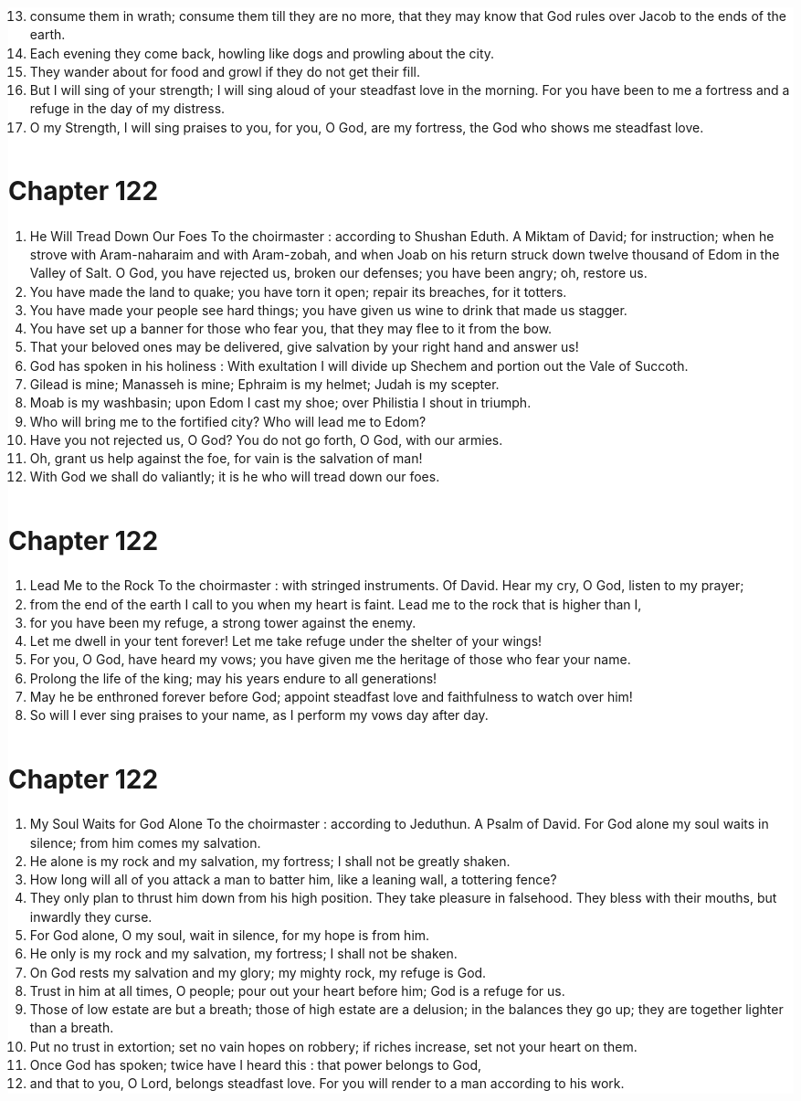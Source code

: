 13. consume them in wrath; consume them till they are no more, that they may know that God rules over Jacob to the ends of the earth.
14. Each evening they come back, howling like dogs and prowling about the city.
15. They wander about for food and growl if they do not get their fill.
16. But I will sing of your strength; I will sing aloud of your steadfast love in the morning. For you have been to me a fortress and a refuge in the day of my distress.
17. O my Strength, I will sing praises to you, for you, O God, are my fortress, the God who shows me steadfast love.

# Chapter 122

1. He Will Tread Down Our Foes To the choirmaster : according to Shushan Eduth. A Miktam of David; for instruction; when he strove with Aram-naharaim and with Aram-zobah, and when Joab on his return struck down twelve thousand of Edom in the Valley of Salt. O God, you have rejected us, broken our defenses; you have been angry; oh, restore us.
2. You have made the land to quake; you have torn it open; repair its breaches, for it totters.
3. You have made your people see hard things; you have given us wine to drink that made us stagger.
4. You have set up a banner for those who fear you, that they may flee to it from the bow.
5. That your beloved ones may be delivered, give salvation by your right hand and answer us!
6. God has spoken in his holiness : With exultation I will divide up Shechem and portion out the Vale of Succoth.
7. Gilead is mine; Manasseh is mine; Ephraim is my helmet; Judah is my scepter.
8. Moab is my washbasin; upon Edom I cast my shoe; over Philistia I shout in triumph.
9. Who will bring me to the fortified city? Who will lead me to Edom?
10. Have you not rejected us, O God? You do not go forth, O God, with our armies.
11. Oh, grant us help against the foe, for vain is the salvation of man!
12. With God we shall do valiantly; it is he who will tread down our foes.

# Chapter 122

1. Lead Me to the Rock To the choirmaster : with stringed instruments. Of David. Hear my cry, O God, listen to my prayer;
2. from the end of the earth I call to you when my heart is faint. Lead me to the rock that is higher than I,
3. for you have been my refuge, a strong tower against the enemy.
4. Let me dwell in your tent forever! Let me take refuge under the shelter of your wings!
5. For you, O God, have heard my vows; you have given me the heritage of those who fear your name.
6. Prolong the life of the king; may his years endure to all generations!
7. May he be enthroned forever before God; appoint steadfast love and faithfulness to watch over him!
8. So will I ever sing praises to your name, as I perform my vows day after day.

# Chapter 122

1. My Soul Waits for God Alone To the choirmaster : according to Jeduthun. A Psalm of David. For God alone my soul waits in silence; from him comes my salvation.
2. He alone is my rock and my salvation, my fortress; I shall not be greatly shaken.
3. How long will all of you attack a man to batter him, like a leaning wall, a tottering fence?
4. They only plan to thrust him down from his high position. They take pleasure in falsehood. They bless with their mouths, but inwardly they curse.
5. For God alone, O my soul, wait in silence, for my hope is from him.
6. He only is my rock and my salvation, my fortress; I shall not be shaken.
7. On God rests my salvation and my glory; my mighty rock, my refuge is God.
8. Trust in him at all times, O people; pour out your heart before him; God is a refuge for us.
9. Those of low estate are but a breath; those of high estate are a delusion; in the balances they go up; they are together lighter than a breath.
10. Put no trust in extortion; set no vain hopes on robbery; if riches increase, set not your heart on them.
11. Once God has spoken; twice have I heard this : that power belongs to God,
12. and that to you, O Lord, belongs steadfast love. For you will render to a man according to his work.
